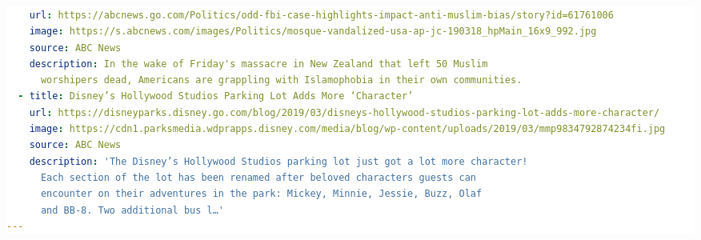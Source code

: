 ```yaml
    url: https://abcnews.go.com/Politics/odd-fbi-case-highlights-impact-anti-muslim-bias/story?id=61761006
    image: https://s.abcnews.com/images/Politics/mosque-vandalized-usa-ap-jc-190318_hpMain_16x9_992.jpg
    source: ABC News
    description: In the wake of Friday's massacre in New Zealand that left 50 Muslim
      worshipers dead, Americans are grappling with Islamophobia in their own communities.
  - title: Disney’s Hollywood Studios Parking Lot Adds More ‘Character’
    url: https://disneyparks.disney.go.com/blog/2019/03/disneys-hollywood-studios-parking-lot-adds-more-character/
    image: https://cdn1.parksmedia.wdprapps.disney.com/media/blog/wp-content/uploads/2019/03/mmp9834792874234fi.jpg
    source: ABC News
    description: 'The Disney’s Hollywood Studios parking lot just got a lot more character!
      Each section of the lot has been renamed after beloved characters guests can
      encounter on their adventures in the park: Mickey, Minnie, Jessie, Buzz, Olaf
      and BB-8. Two additional bus l…'
---
```

